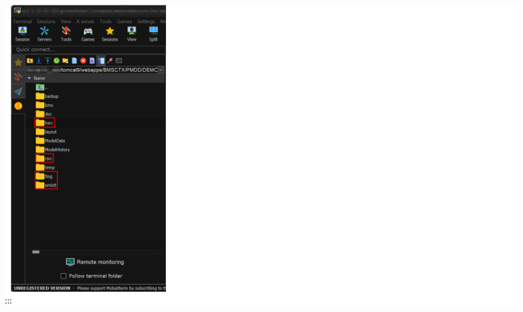 <img src="../.vuepress/public/installation/PowerMddBms/tlog.png" width="280" height="480"><br/>
:::
